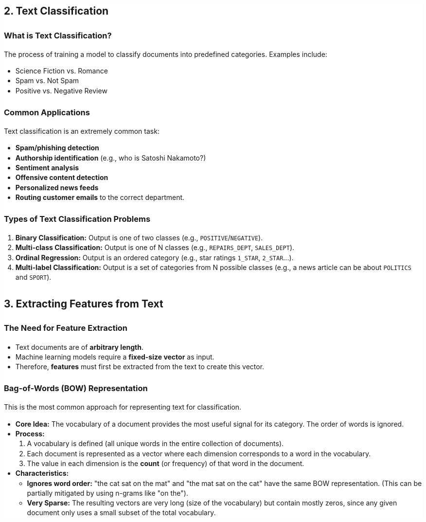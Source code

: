 

## 2. Text Classification

### What is Text Classification?
The process of training a model to classify documents into predefined categories. Examples include:
- Science Fiction vs. Romance
- Spam vs. Not Spam
- Positive vs. Negative Review

### Common Applications
Text classification is an extremely common task:
- **Spam/phishing detection**
- **Authorship identification** (e.g., who is Satoshi Nakamoto?)
- **Sentiment analysis**
- **Offensive content detection**
- **Personalized news feeds**
- **Routing customer emails** to the correct department.

### Types of Text Classification Problems
1.  **Binary Classification:** Output is one of two classes (e.g., `POSITIVE`/`NEGATIVE`).
2.  **Multi-class Classification:** Output is one of N classes (e.g., `REPAIRS_DEPT`, `SALES_DEPT`).
3.  **Ordinal Regression:** Output is an ordered category (e.g., star ratings `1_STAR`, `2_STAR`...).
4.  **Multi-label Classification:** Output is a set of categories from N possible classes (e.g., a news article can be about `POLITICS` and `SPORT`).

## 3. Extracting Features from Text

### The Need for Feature Extraction
- Text documents are of **arbitrary length**.
- Machine learning models require a **fixed-size vector** as input.
- Therefore, **features** must first be extracted from the text to create this vector.

### Bag-of-Words (BOW) Representation
This is the most common approach for representing text for classification.
- **Core Idea:** The vocabulary of a document provides the most useful signal for its category. The order of words is ignored.
- **Process:**
    1.  A vocabulary is defined (all unique words in the entire collection of documents).
    2.  Each document is represented as a vector where each dimension corresponds to a word in the vocabulary.
    3.  The value in each dimension is the **count** (or frequency) of that word in the document.
- **Characteristics:**
    - **Ignores word order:** "the cat sat on the mat" and "the mat sat on the cat" have the same BOW representation. (This can be partially mitigated by using n-grams like "on the").
    - **Very Sparse:** The resulting vectors are very long (size of the vocabulary) but contain mostly zeros, since any given document only uses a small subset of the total vocabulary.
